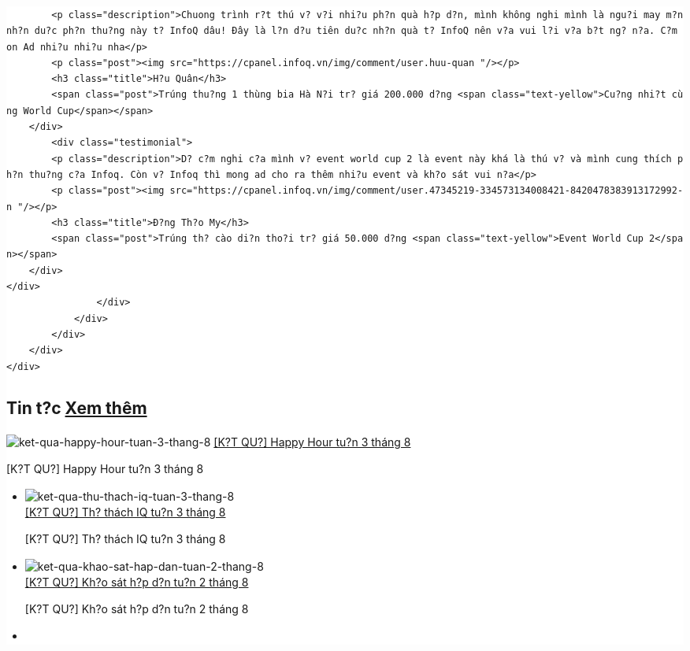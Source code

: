             <p class="description">Chuong trình r?t thú v? v?i nhi?u ph?n quà h?p d?n, mình không nghi mình là ngu?i may m?n nh?n du?c ph?n thu?ng này t? InfoQ dâu! Ðây là l?n d?u tiên du?c nh?n quà t? InfoQ nên v?a vui l?i v?a b?t ng? n?a. C?m on Ad nhi?u nhi?u nha</p>
            <p class="post"><img src="https://cpanel.infoq.vn/img/comment/user.huu-quan "/></p> 
            <h3 class="title">H?u Quân</h3>
            <span class="post">Trúng thu?ng 1 thùng bia Hà N?i tr? giá 200.000 d?ng <span class="text-yellow">Cu?ng nhi?t cùng World Cup</span></span>
        </div>
            <div class="testimonial">
            <p class="description">D? c?m nghi c?a mình v? event world cup 2 là event này khá là thú v? và mình cung thích ph?n thu?ng c?a Infoq. Còn v? Infoq thì mong ad cho ra thêm nhi?u event và kh?o sát vui n?a</p>
            <p class="post"><img src="https://cpanel.infoq.vn/img/comment/user.47345219-334573134008421-8420478383913172992-n "/></p> 
            <h3 class="title">Ð?ng Th?o My</h3>
            <span class="post">Trúng th? cào di?n tho?i tr? giá 50.000 d?ng <span class="text-yellow">Event World Cup 2</span></span>
        </div>
    </div>
                    </div>
                </div>
            </div>
        </div>
    </div>


<div class="news">
    <div class="container">
        <div class="row">
            <div class="col-lg-9 col-md-9 col-sm-12">
                <div class="tintuc">
    <h2>
        <span>Tin t?c</span>
        <a class="viewmore" href="https://infoq.vn/News/index">Xem thêm <i class="fa fa-angle-double-right"></i></a>
    </h2>
    <div class="news-col1">
                                    <img src="https://cpanel.infoq.vn/common/img/relax/happyhour_54 " alt="ket-qua-happy-hour-tuan-3-thang-8"/> 
                <a href="https://infoq.vn/News/news/ket-qua-happy-hour-tuan-3-thang-8">[K?T QU?] Happy Hour tu?n 3 tháng 8</a>
                <p class="text-content-news">[K?T QU?] Happy Hour tu?n 3 tháng 8</p>
                                                                                    </div>
    <div class="news-col2">
        <ul>
                                                                            <li>
                        <div class="img-report">
                            <img src="https://cpanel.infoq.vn/common/img/relax/untitled_4d33e38db671e5e91.png"  width="76" height="72" alt="ket-qua-thu-thach-iq-tuan-3-thang-8"/> 
                        </div>
                        <a class="tit-report" href="https://infoq.vn/News/news/ket-qua-thu-thach-iq-tuan-3-thang-8">[K?T QU?] Th? thách IQ tu?n 3 tháng 8</a>
                        <p class="text-nd-report">[K?T QU?] Th? thách IQ tu?n 3 tháng 8</p>
                    </li>
                                                                <li>
                        <div class="img-report">
                            <img src="https://cpanel.infoq.vn/common/img/relax/ks-hap-dan_14.png"  width="76" height="72" alt="ket-qua-khao-sat-hap-dan-tuan-2-thang-8"/> 
                        </div>
                        <a class="tit-report" href="https://infoq.vn/News/news/ket-qua-khao-sat-hap-dan-tuan-2-thang-8">[K?T QU?] Kh?o sát h?p d?n tu?n 2 tháng 8</a>
                        <p class="text-nd-report">[K?T QU?] Kh?o sát h?p d?n tu?n 2 tháng 8</p>
                    </li>
                                                                <li>
                        <div class="img-report">